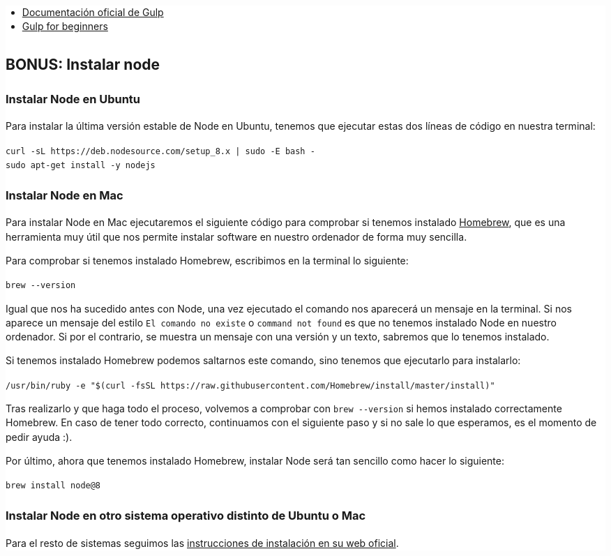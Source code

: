 - [Documentación oficial de Gulp](https://Gulpjs.com/)
- [Gulp for beginners](https://css-tricks.com/Gulp-for-beginners/)

## BONUS: Instalar node

### Instalar Node en Ubuntu

Para instalar la última versión estable de Node en Ubuntu, tenemos que ejecutar estas dos líneas de código en nuestra terminal:

```shell
curl -sL https://deb.nodesource.com/setup_8.x | sudo -E bash -
sudo apt-get install -y nodejs
```

### Instalar Node en Mac

Para instalar Node en Mac ejecutaremos el siguiente código para comprobar si tenemos instalado [Homebrew](https://brew.sh/index_es.html), que es una herramienta muy útil que nos permite instalar software en nuestro ordenador de forma muy sencilla.

Para comprobar si tenemos instalado Homebrew, escribimos en la terminal lo siguiente:

```shell
brew --version
```

Igual que nos ha sucedido antes con Node, una vez ejecutado el comando nos aparecerá un mensaje en la terminal. Si nos aparece un mensaje del estilo `El comando no existe` o `command not found` es que no tenemos instalado Node en nuestro ordenador. Si por el contrario, se muestra un mensaje con una versión y un texto, sabremos que lo tenemos instalado.

Si tenemos instalado Homebrew podemos saltarnos este comando, sino tenemos que ejecutarlo para instalarlo:

```shell
/usr/bin/ruby -e "$(curl -fsSL https://raw.githubusercontent.com/Homebrew/install/master/install)"
```

Tras realizarlo y que haga todo el proceso, volvemos a comprobar con `brew --version` si hemos instalado correctamente Homebrew. En caso de tener todo correcto, continuamos con el siguiente paso y si no sale lo que esperamos, es el momento de pedir ayuda :).

Por último, ahora que tenemos instalado Homebrew, instalar Node será tan sencillo como hacer lo siguiente:

```shell
brew install node@8
```

### Instalar Node en otro sistema operativo distinto de Ubuntu o Mac

Para el resto de sistemas seguimos las [instrucciones de instalación en su web oficial](https://nodejs.org/en/).
